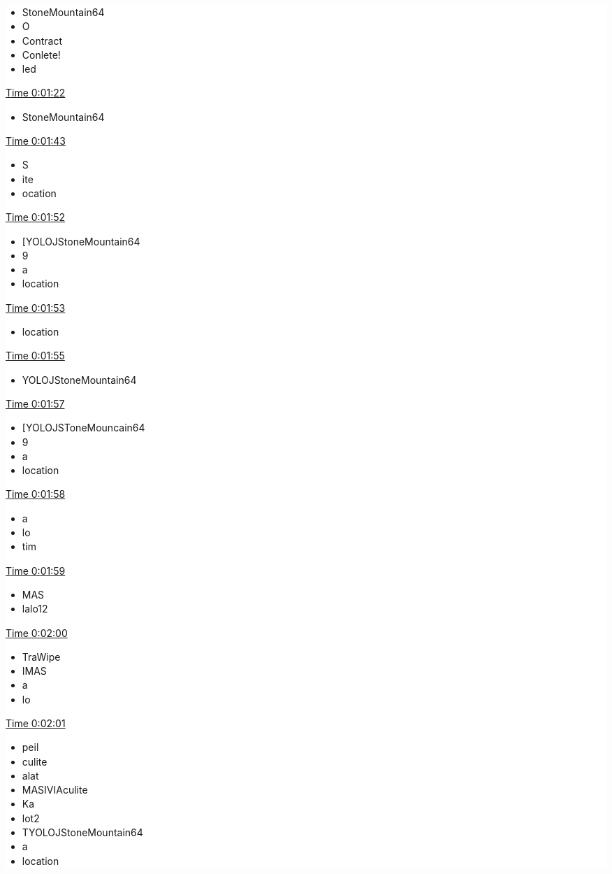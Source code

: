 - StoneMountain64 
- O 
- Contract 
- Conlete! 
- led 

 [Time 0:01:22](https://youtu.be/-YLM7UfkoHY?t=77) 
- StoneMountain64 

 [Time 0:01:43](https://youtu.be/-YLM7UfkoHY?t=98) 
- S 
- ite 
- ocation 

 [Time 0:01:52](https://youtu.be/-YLM7UfkoHY?t=107) 
- [YOLOJStoneMountain64 
- 9 
- a 
- location 

 [Time 0:01:53](https://youtu.be/-YLM7UfkoHY?t=108) 
- location 

 [Time 0:01:55](https://youtu.be/-YLM7UfkoHY?t=110) 
- YOLOJStoneMountain64 

 [Time 0:01:57](https://youtu.be/-YLM7UfkoHY?t=112) 
- [YOLOJSToneMouncain64 
- 9 
- a 
- location 

 [Time 0:01:58](https://youtu.be/-YLM7UfkoHY?t=113) 
- a 
- lo 
- tim 

 [Time 0:01:59](https://youtu.be/-YLM7UfkoHY?t=114) 
- MAS 
- lalo12 

 [Time 0:02:00](https://youtu.be/-YLM7UfkoHY?t=115) 
- TraWipe 
- IMAS 
- a 
- lo 

 [Time 0:02:01](https://youtu.be/-YLM7UfkoHY?t=116) 
- peil 
- culite 
- alat 
- MASIVIAculite 
- Ka 
- lot2 
- TYOLOJStoneMountain64 
- a 
- location 
